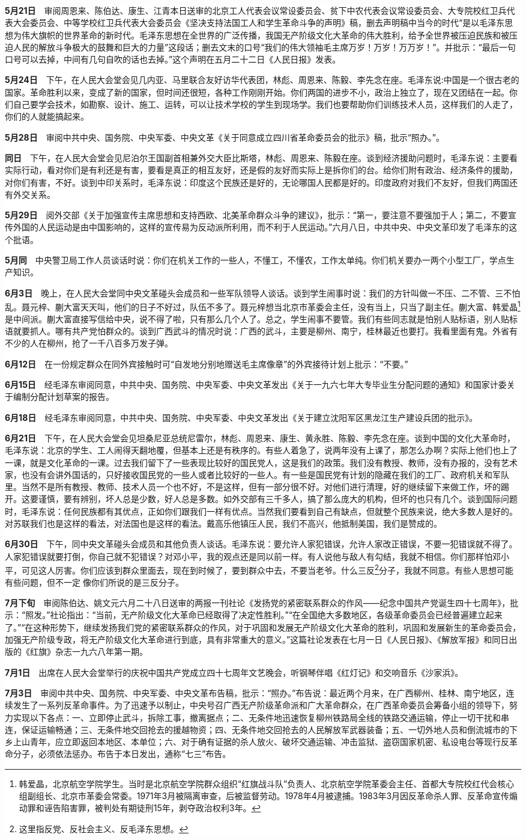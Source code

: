 [^1-165]:董必武，当时任中共中央政治局委员、中华人民共和国副主席（1972年2月任代理主席）。1975年1月又任全国人大常委会副委员长。

[^2-165]:钟期光，当时任中国人民解放军军事科学院副政治委员。“文化大革命”中受迫害。1977年6月任中国人民解放军军事科学院顾问。宋时轮，当时任中国人民解放军军事科学院副院长（1972年11月任院长）。

[^3-165]:姚依林，原任国务院财贸办公室副主任兼商业部部长。

[^1-166]:黄镇，当时任中国驻法国大使。1973年3月任中国驻美国联络处主任。耿飚，当时任中国驻缅甸大使。1971年1月任中共中央对外联络部部长。

**5月21日**　审阅周恩来、陈伯达、康生、江青本日送审的北京工人代表会议常设委员会、贫下中农代表会议常设委员会、大专院校红卫兵代表大会委员会、中等学校红卫兵代表大会委员会《坚决支持法国工人和学生革命斗争的声明》稿，删去声明稿中当今的时代“是以毛泽东思想为伟大旗帜的世界革命的新时代。毛泽东思想在全世界的广泛传播，我国无产阶级文化大革命的伟大胜利，给予全世界被压迫民族和被压迫人民的解放斗争极大的鼓舞和巨大的力量”这段话；删去文末的口号“我们的伟大领袖毛主席万岁！万岁！万万岁！”。并批示：“最后一句口号可以去掉，中间有几句自吹的话也去掉。”这个声明在五月二十二日《人民日报》发表。

**5月24日**　下午，在人民大会堂会见几内亚、马里联合友好访华代表团，林彪、周恩来、陈毅、李先念在座。毛泽东说:中国是一个很古老的国家。革命胜利以来，变成了新的国家，但时间还很短，各种工作刚刚开始。你们两国的进步不小，政治上独立了，现在又团结在一起。你们自己要学会技术，如勘察、设计、施工、运转，可以让技术学校的学生到现场学。我们也要帮助你们训练技术人员，这样我们的人走了，你们的人就能搞起来。

**5月28日**　审阅中共中央、国务院、中央军委、中央文革《关于同意成立四川省革命委员会的批示》稿，批示“照办。”。

**同日**　下午，在人民大会堂会见尼泊尔王国副首相兼外交大臣比斯塔，林彪、周恩来、陈毅在座。谈到经济援助问题时，毛泽东说：主要看实际行动，看对你们是有利还是有害，要看是真正的相互友好，还是假的友好而实际上是拆你们的台。给你们附有政治、经济条件的援助，对你们有害，不好。谈到中印关系时，毛泽东说：印度这个民族还是好的，无论哪国人民都是好的。印度政府对我们不友好，但我们两国还有外交关系。

**5月29日**　阅外交部《关于加强宣传主席思想和支持西欧、北美革命群众斗争的建议》，批示：“第一，要注意不要强加于人；第二，不要宣传外国的人民运动是由中国影响的，这样的宣传易为反动派所利用，而不利于人民运动。”六月八日，中共中央、中央文革印发了毛泽东的这个批语。

**5月同**　中央警卫局工作人员谈话时说：你们在机关工作的一些人，不懂工，不懂农，工作太单纯。你们机关要办一两个小型工厂，学点生产知识。

**6月3日**　晚上，在人民大会堂同中央文革碰头会成员和一些军队领导人谈话。谈到学生闹事时说：我们的方针叫做一不压、二不管、三不怕乱。聂元梓、蒯大富天天叫，他们的日子不好过，队伍不多了。聂元梓想当北京市革委会主任，没有当上，只当了副主任。蒯大富、韩爱晶[^1-168]是中间派。蒯大富直接写信给中央，说不得了啦，只有那么几个人了。总之，学生闹事不要管。我们有些同志就是怕别人贴标语，别人贴标语就要抓人。哪有共产党怕群众的。谈到广西武斗的情况时说：广西的武斗，主要是柳州、南宁，桂林最近也要打。我看里面有鬼。外省有不少的人在柳州，抢了一千八百多万发子弹。

[^1-168]:韩爱晶，北京航空学院学生。当时是北京航空学院群众组织“红旗战斗队”负责人、北京航空学院革委会主任、首都大专院校红代会核心组副组长、北京市革委会常委。1971年3月被隔离审查，后被监督劳动。1978年4月被逮捕。1983年3月因反革命杀人罪、反革命宣传煽动罪和诬告陷害罪，被判处有期徒刑15年，剥夺政治权利3年。

**6月12日**　在一份规定群众在同外宾接触时可“自发地分别地赠送毛主席像章”的外宾接待计划上批示：“不要。”

**6月15日**　经毛泽东审阅同意，中共中央、国务院、中央军委、中央文革发出《关于一九六七年大专毕业生分配问题的通知》和国家计委关于编制分配计划草案的报告。

**6月18日**　经毛泽东审阅同意，中共中央、国务院、中央军委、中央文革发出《关于建立沈阳军区黑龙江生产建设兵团的批示》。

**6月21日**　下午，在人民大会堂会见坦桑尼亚总统尼雷尔，林彪、周恩来、康生、黄永胜、陈毅、李先念在座。谈到中国的文化大革命时，毛泽东说：北京的学生、工人闹得天翻地覆，但基本上还是有秩序的。有些人着急了，说两年没有上课了，那怎么办啊？实际上他们也上了一课，就是文化革命的一课。过去我们留下了一些表现比较好的国民党人，这是我们的政策。我们没有教授、教师，没有办报的，没有艺术家，也没有会讲外国话的，只好接收国民党的一些人或者比较好的一些人。有一些是国民党有计划的隐藏在我们的工厂、政府机关和军队里。当然不是所有教授、教师、技术人员一个也不好，不是这样，但有一部分很不好。对他们进行清理，好的继续留下来做工作，坏的踢开。这要谨慎，要有辨别，坏人总是少数，好人总是多数。如外交部有三千多人，搞了那么庞大的机构，但坏的也只有几个。谈到国际问题时，毛泽东说：任何民族都有其优点，正如你们跟我们一样有优点。当然我们要看到自己有缺点，但就整个民族来说，绝大多数人是好的。对苏联我们也是这样的看法，对法国也是这样的看法。戴高乐他镇压人民，我们不高兴，他抵制美国，我们是赞成的。

**6月30日**　下午，同中央文革碰头会成员和其他负责人谈话。毛泽东说：要允许人家犯错误，允许人家改正错误，不要一犯错误就不得了。人家犯错误就要打倒，你自己就不犯错误？对邓小平，我的观点还是同以前一样。有人说他与敌人有勾结，我就不相信。你们那样怕邓小平，可见这人厉害。你们应该到群众里面去，现在到时候了，要到群众中去，不要当老爷。什么三反[^1-170]分子，我就不同意。有些人思想可能有些问题，但不一定
像你们所说的是三反分子。

[^1-170]:这里指反党、反社会主义、反毛泽东思想。

**7月下旬**　审阅陈伯达、姚文元六月二十八日送审的两报一刊社论《发扬党的紧密联系群众的作风——纪念中国共产党诞生四十七周年》，批示：“照发。”社论指出：“当前，无产阶级文化大革命已经取得了决定性胜利。”“在全国绝大多数地区，各级革命委员会已经普遍建立起来了。”“在这种形势下，继续发扬我们党的紧密联系群众的作风，对于巩固和发展无产阶级文化大革命的胜利，巩固和发展新生的革命委员会，加强无产阶级专政，将无产阶级文化大革命进行到底，具有非常重大的意义。”这篇社论发表在七月一日《人民日报》、《解放军报》和同日出版的《红旗》杂志一九六八年第一期。

**7月1日**　出席在人民大会堂举行的庆祝中国共产党成立四十七周年文艺晚会，听钢琴伴唱《红灯记》和交响音乐《沙家浜》。

**7月3日**　审阅中共中央、国务院、中央军委、中央文革布告稿，批示：“照办。”布告说：最近两个月来，在广西柳州、桂林、南宁地区，连续发生了一系列反革命事件。为了迅速予以制止，中央号召广西无产阶级革命派和广大革命群众，在广西革命委员会筹备小组的领导下，努力实现以下各点：一、立即停止武斗，拆除工事，撤离据点；二、无条件地迅速恢复柳州铁路局全线的铁路交通运输，停止一切干扰和串连，保证运输畅通；三、无条件地交回抢去的援越物资；四、无条件地交回抢去的人民解放军武器装备；五、一切外地人员和倒流城市的下乡上山青年，应立即返回本地区、本单位；六、对于确有证据的杀人放火、破坏交通运输、冲击监狱、盗窃国家机密、私设电台等现行反革命分子，必须依法惩办。布告于本日发出，通称“七三”布告。
